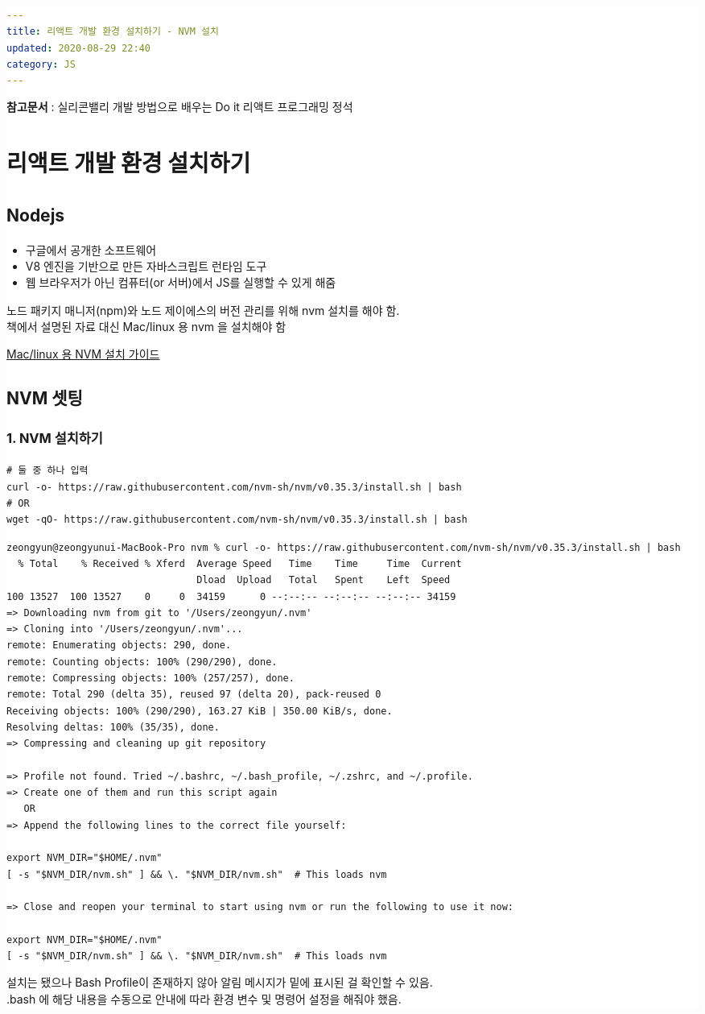 ```yaml
---
title: 리액트 개발 환경 설치하기 - NVM 설치
updated: 2020-08-29 22:40
category: JS
---
```

**참고문서** : 실리콘밸리 개발 방법으로 배우는 Do it 리액트 프로그래밍 정석

# 리액트 개발 환경 설치하기
## Nodejs
- 구글에서 공개한 소프트웨어
- V8 엔진을 기반으로 만든 자바스크립트 런타임 도구
- 웹 브라우저가 아닌 컴퓨터(or 서버)에서 JS를 실행할 수 있게 해줌
   
노드 패키지 매니저(npm)와 노드 제이에스의 버전 관리를 위해 nvm 설치를 해야 함.   
책에서 설명된 자료 대신 Mac/linux 용 nvm 을 설치해야 함
   
[Mac/linux 용 NVM 설치 가이드](https://github.com/nvm-sh/nvm)

## NVM 셋팅
### 1. NVM 설치하기
```terminal
# 둘 중 하나 입력
curl -o- https://raw.githubusercontent.com/nvm-sh/nvm/v0.35.3/install.sh | bash
# OR
wget -qO- https://raw.githubusercontent.com/nvm-sh/nvm/v0.35.3/install.sh | bash
```

```terminal
zeongyun@zeongyunui-MacBook-Pro nvm % curl -o- https://raw.githubusercontent.com/nvm-sh/nvm/v0.35.3/install.sh | bash
  % Total    % Received % Xferd  Average Speed   Time    Time     Time  Current
                                 Dload  Upload   Total   Spent    Left  Speed
100 13527  100 13527    0     0  34159      0 --:--:-- --:--:-- --:--:-- 34159
=> Downloading nvm from git to '/Users/zeongyun/.nvm'
=> Cloning into '/Users/zeongyun/.nvm'...
remote: Enumerating objects: 290, done.
remote: Counting objects: 100% (290/290), done.
remote: Compressing objects: 100% (257/257), done.
remote: Total 290 (delta 35), reused 97 (delta 20), pack-reused 0
Receiving objects: 100% (290/290), 163.27 KiB | 350.00 KiB/s, done.
Resolving deltas: 100% (35/35), done.
=> Compressing and cleaning up git repository

=> Profile not found. Tried ~/.bashrc, ~/.bash_profile, ~/.zshrc, and ~/.profile.
=> Create one of them and run this script again
   OR
=> Append the following lines to the correct file yourself:

export NVM_DIR="$HOME/.nvm"
[ -s "$NVM_DIR/nvm.sh" ] && \. "$NVM_DIR/nvm.sh"  # This loads nvm

=> Close and reopen your terminal to start using nvm or run the following to use it now:

export NVM_DIR="$HOME/.nvm"
[ -s "$NVM_DIR/nvm.sh" ] && \. "$NVM_DIR/nvm.sh"  # This loads nvm
```
설치는 됐으나 Bash Profile이 존재하지 않아 알림 메시지가 밑에 표시된 걸 확인할 수 있음.   
.bash 에 해당 내용을 수동으로 안내에 따라 환경 변수 및 명령어 설정을 해줘야 했음.
